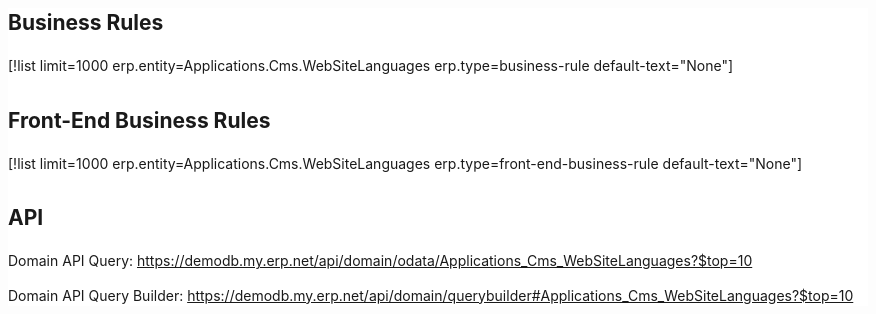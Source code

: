 
## Business Rules

[!list limit=1000 erp.entity=Applications.Cms.WebSiteLanguages erp.type=business-rule default-text="None"]

## Front-End Business Rules

[!list limit=1000 erp.entity=Applications.Cms.WebSiteLanguages erp.type=front-end-business-rule default-text="None"]

## API

Domain API Query:
<https://demodb.my.erp.net/api/domain/odata/Applications_Cms_WebSiteLanguages?$top=10>

Domain API Query Builder:
<https://demodb.my.erp.net/api/domain/querybuilder#Applications_Cms_WebSiteLanguages?$top=10>

